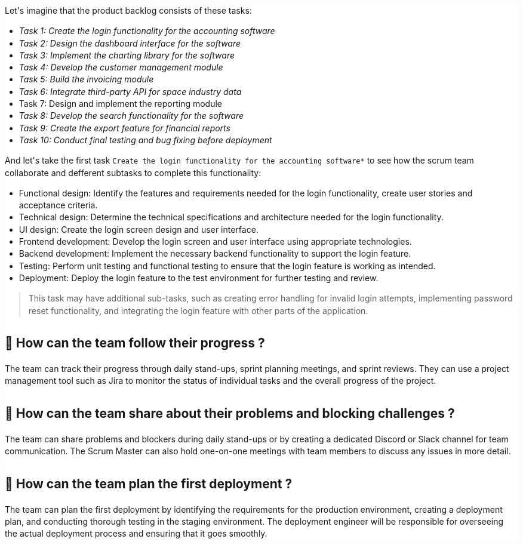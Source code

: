 Let's imagine that the product backlog consists of these tasks:

- *Task 1: Create the login functionality for the accounting software*
- *Task 2: Design the dashboard interface for the software*
- *Task 3: Implement the charting library for the software*
- *Task 4: Develop the customer management module*
- *Task 5: Build the invoicing module*
- *Task 6: Integrate third-party API for space industry data*
- Task 7: Design and implement the reporting module
- *Task 8: Develop the search functionality for the software*
- *Task 9: Create the export feature for financial reports*
- *Task 10: Conduct final testing and bug fixing before deployment*

And let's take the first task `Create the login functionality for the accounting software*` to see how the scrum team collaborate and defferent subtasks to complete this functionality:

-   Functional design: Identify the features and requirements needed for the login functionality, create user stories and acceptance criteria.
-   Technical design: Determine the technical specifications and architecture needed for the login functionality.
-   UI design: Create the login screen design and user interface.
-   Frontend development: Develop the login screen and user interface using appropriate technologies.
-   Backend development: Implement the necessary backend functionality to support the login feature.
-   Testing: Perform unit testing and functional testing to ensure that the login feature is working as intended.
-   Deployment: Deploy the login feature to the test environment for further testing and review.

>This task may have additional sub-tasks, such as creating error handling for invalid login attempts, implementing password reset functionality, and integrating the login feature with other parts of the application.


## 📝  How can the team follow their progress ?

The team can track their progress through daily stand-ups, sprint planning meetings, and sprint reviews. They can use a project management tool such as Jira to monitor the status of individual tasks and the overall progress of the project.
    
## 📝  How can the team share about their problems and blocking challenges ?

The team can share problems and blockers during daily stand-ups or by creating a dedicated Discord or Slack channel for team communication. The Scrum Master can also hold one-on-one meetings with team members to discuss any issues in more detail.
    
## 📝  How can the team plan the first deployment ?

The team can plan the first deployment by identifying the requirements for the production environment, creating a deployment plan, and conducting thorough testing in the staging environment. The deployment engineer will be responsible for overseeing the actual deployment process and ensuring that it goes smoothly.
